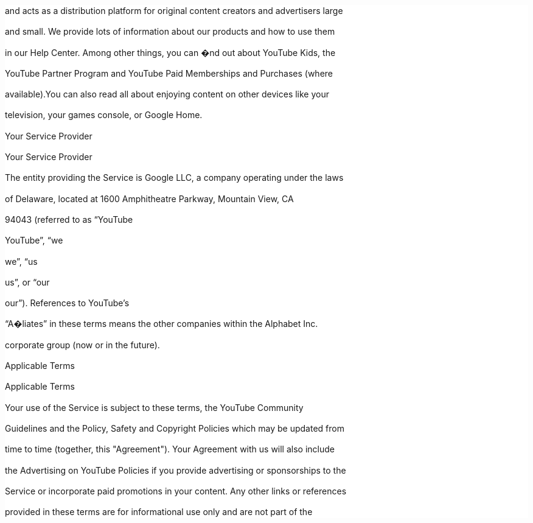and acts as a distribution platform for original content creators and advertisers large


and small. We provide lots of information about our products and how to use them


in our Help Center. Among other things, you can �nd out about YouTube Kids, the


YouTube Partner Program and YouTube Paid Memberships and Purchases (where


available).You can also read all about enjoying content on other devices like your


television, your games console, or Google Home.


Your Service Provider


Your Service Provider


The entity providing the Service is Google LLC, a company operating under the laws


of Delaware, located at 1600 Amphitheatre Parkway, Mountain View, CA


94043 (referred to as “YouTube


YouTube”, “we


we”, “us


us”, or “our


our”). References to YouTube’s


“A�liates” in these terms means the other companies within the Alphabet Inc.


corporate group (now or in the future).


Applicable Terms


Applicable Terms


Your use of the Service is subject to these terms, the YouTube Community


Guidelines and the Policy, Safety and Copyright Policies which may be updated from


time to time (together, this "Agreement"). Your Agreement with us will also include


the Advertising on YouTube Policies if you provide advertising or sponsorships to the


Service or incorporate paid promotions in your content. Any other links or references


provided in these terms are for informational use only and are not part of the

